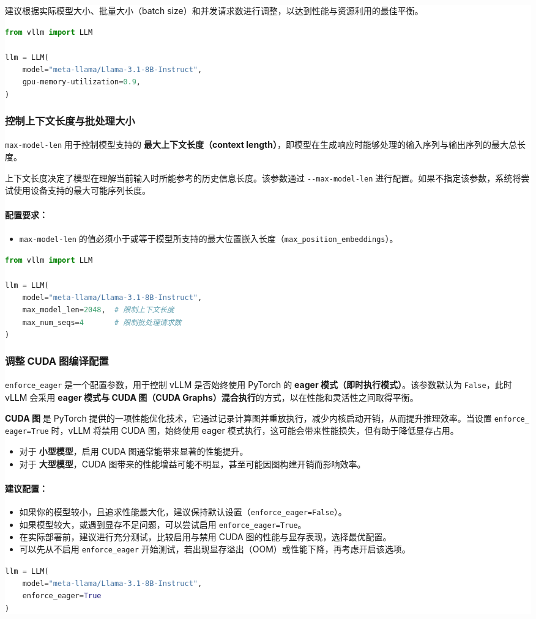 建议根据实际模型大小、批量大小（batch size）和并发请求数进行调整，以达到性能与资源利用的最佳平衡。

```python
from vllm import LLM

llm = LLM(
    model="meta-llama/Llama-3.1-8B-Instruct",
    gpu-memory-utilization=0.9,
)
```

### 控制上下文长度与批处理大小

`max-model-len` 用于控制模型支持的 **最大上下文长度（context length）**，即模型在生成响应时能够处理的输入序列与输出序列的最大总长度。

上下文长度决定了模型在理解当前输入时所能参考的历史信息长度。该参数通过 `--max-model-len` 进行配置。如果不指定该参数，系统将尝试使用设备支持的最大可能序列长度。

#### 配置要求：

- `max-model-len` 的值必须小于或等于模型所支持的最大位置嵌入长度（`max_position_embeddings`）。

```python
from vllm import LLM

llm = LLM(
    model="meta-llama/Llama-3.1-8B-Instruct",
    max_model_len=2048,  # 限制上下文长度
    max_num_seqs=4       # 限制批处理请求数
)
```



### 调整 CUDA 图编译配置

`enforce_eager` 是一个配置参数，用于控制 vLLM 是否始终使用 PyTorch 的 **eager 模式（即时执行模式）**。该参数默认为 `False`，此时 vLLM 会采用 **eager 模式与 CUDA 图（CUDA Graphs）混合执行**的方式，以在性能和灵活性之间取得平衡。

**CUDA 图** 是 PyTorch 提供的一项性能优化技术，它通过记录计算图并重放执行，减少内核启动开销，从而提升推理效率。当设置 `enforce_eager=True` 时，vLLM 将禁用 CUDA 图，始终使用 eager 模式执行，这可能会带来性能损失，但有助于降低显存占用。

- 对于 **小型模型**，启用 CUDA 图通常能带来显著的性能提升。
- 对于 **大型模型**，CUDA 图带来的性能增益可能不明显，甚至可能因图构建开销而影响效率。

#### 建议配置：

- 如果你的模型较小，且追求性能最大化，建议保持默认设置（`enforce_eager=False`）。
- 如果模型较大，或遇到显存不足问题，可以尝试启用 `enforce_eager=True`。
- 在实际部署前，建议进行充分测试，比较启用与禁用 CUDA 图的性能与显存表现，选择最优配置。
- 可以先从不启用 `enforce_eager` 开始测试，若出现显存溢出（OOM）或性能下降，再考虑开启该选项。

```python
llm = LLM(
    model="meta-llama/Llama-3.1-8B-Instruct",
    enforce_eager=True
)
```
